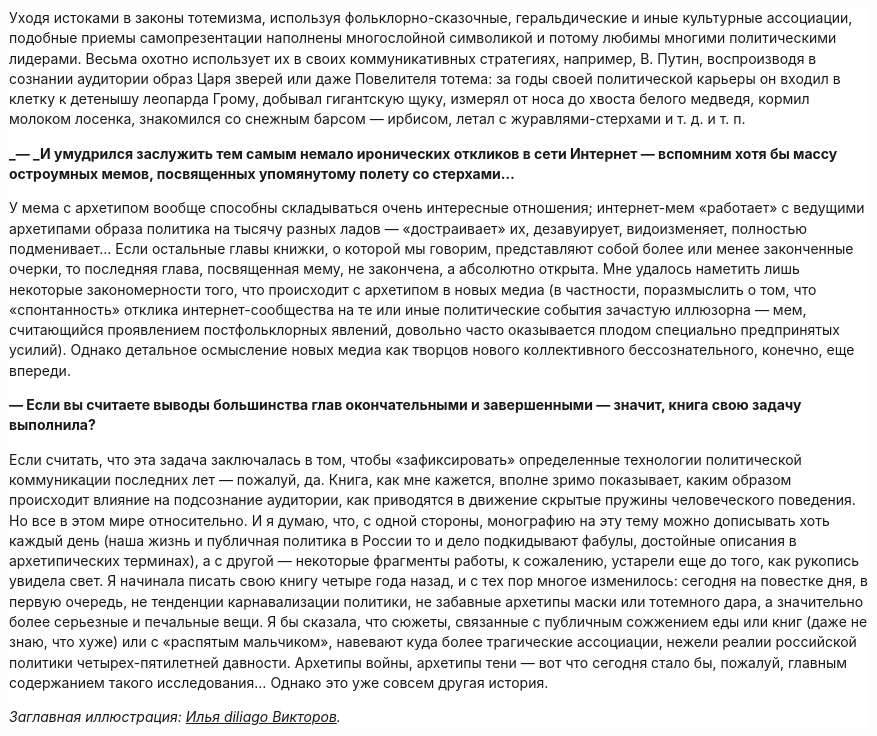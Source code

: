Уходя истоками в законы тотемизма, используя фольклорно-сказочные, геральдические и иные культурные ассоциации, подобные приемы самопрезентации наполнены многослойной символикой и потому любимы многими политическими лидерами. Весьма охотно использует их в своих коммуникативных стратегиях, например, В. Путин, воспроизводя в сознании аудитории образ Царя зверей или даже Повелителя тотема: за годы своей политической карьеры он входил в клетку к детенышу леопарда Грому, добывал гигантскую щуку, измерял от носа до хвоста белого медведя, кормил молоком лосенка, знакомился со снежным барсом — ирбисом, летал с журавлями-стерхами и т. д. и т. п.

**_— _И умудрился заслужить тем самым немало иронических откликов в сети Интернет — вспомним хотя бы массу остроумных мемов, посвященных упомянутому полету со стерхами…**

У мема с архетипом вообще способны складываться очень интересные отношения; интернет-мем «работает» с ведущими архетипами образа политика на тысячу разных ладов — «достраивает» их, дезавуирует, видоизменяет, полностью подменивает… Если остальные главы книжки, о которой мы говорим, представляют собой более или менее законченные очерки, то последняя глава, посвященная мему, не закончена, а абсолютно открыта. Мне удалось наметить лишь некоторые закономерности того, что происходит с архетипом в новых медиа (в частности, поразмыслить о том, что «спонтанность» отклика интернет-сообщества на те или иные политические события зачастую иллюзорна — мем, считающийся проявлением постфольклорных явлений, довольно часто оказывается плодом специально предпринятых усилий). Однако детальное осмысление новых медиа как творцов нового коллективного бессознательного, конечно, еще впереди.

**_—_ Если вы считаете выводы большинства глав окончательными и завершенными — значит, книга свою задачу выполнила?**

Если считать, что эта задача заключалась в том, чтобы «зафиксировать» определенные технологии политической коммуникации последних лет — пожалуй, да. Книга, как мне кажется, вполне зримо показывает, каким образом происходит влияние на подсознание аудитории, как приводятся в движение скрытые пружины человеческого поведения. Но все в этом мире относительно. И я думаю, что, с одной стороны, монографию на эту тему можно дописывать хоть каждый день (наша жизнь и публичная политика в России то и дело подкидывают фабулы, достойные описания в архетипических терминах), а с другой — некоторые фрагменты работы, к сожалению, устарели еще до того, как рукопись увидела свет. Я начинала писать свою книгу четыре года назад, и с тех пор многое изменилось: сегодня на повестке дня, в первую очередь, не тенденции карнавализации политики, не забавные архетипы маски или тотемного дара, а значительно более серьезные и печальные вещи. Я бы сказала, что сюжеты, связанные с публичным сожжением еды или книг (даже не знаю, что хуже) или с «распятым мальчиком», навевают куда более трагические ассоциации, нежели реалии российской политики четырех-пятилетней давности. Архетипы войны, архетипы тени — вот что сегодня стало бы, пожалуй, главным содержанием такого исследования… Однако это уже совсем другая история. 

_Заглавная иллюстрация: [Илья diliago Викторов](https://discours.io/diliago)._
